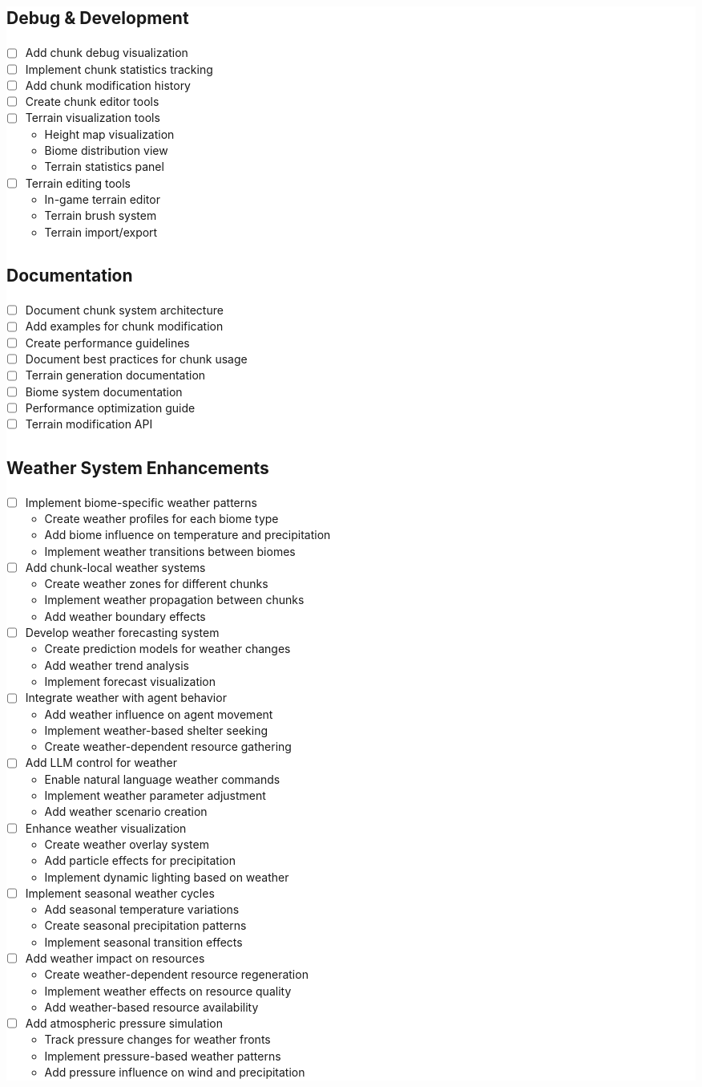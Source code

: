 ## Debug & Development
- [ ] Add chunk debug visualization
- [ ] Implement chunk statistics tracking
- [ ] Add chunk modification history
- [ ] Create chunk editor tools
- [ ] Terrain visualization tools
  - Height map visualization
  - Biome distribution view
  - Terrain statistics panel
- [ ] Terrain editing tools
  - In-game terrain editor
  - Terrain brush system
  - Terrain import/export

## Documentation
- [ ] Document chunk system architecture
- [ ] Add examples for chunk modification
- [ ] Create performance guidelines
- [ ] Document best practices for chunk usage
- [ ] Terrain generation documentation
- [ ] Biome system documentation
- [ ] Performance optimization guide
- [ ] Terrain modification API

## Weather System Enhancements
- [ ] Implement biome-specific weather patterns
  - Create weather profiles for each biome type
  - Add biome influence on temperature and precipitation
  - Implement weather transitions between biomes
- [ ] Add chunk-local weather systems
  - Create weather zones for different chunks
  - Implement weather propagation between chunks
  - Add weather boundary effects
- [ ] Develop weather forecasting system
  - Create prediction models for weather changes
  - Add weather trend analysis
  - Implement forecast visualization
- [ ] Integrate weather with agent behavior
  - Add weather influence on agent movement
  - Implement weather-based shelter seeking
  - Create weather-dependent resource gathering
- [ ] Add LLM control for weather
  - Enable natural language weather commands
  - Implement weather parameter adjustment
  - Add weather scenario creation
- [ ] Enhance weather visualization
  - Create weather overlay system
  - Add particle effects for precipitation
  - Implement dynamic lighting based on weather
- [ ] Implement seasonal weather cycles
  - Add seasonal temperature variations
  - Create seasonal precipitation patterns
  - Implement seasonal transition effects
- [ ] Add weather impact on resources
  - Create weather-dependent resource regeneration
  - Implement weather effects on resource quality
  - Add weather-based resource availability
- [ ] Add atmospheric pressure simulation
  - Track pressure changes for weather fronts
  - Implement pressure-based weather patterns
  - Add pressure influence on wind and precipitation